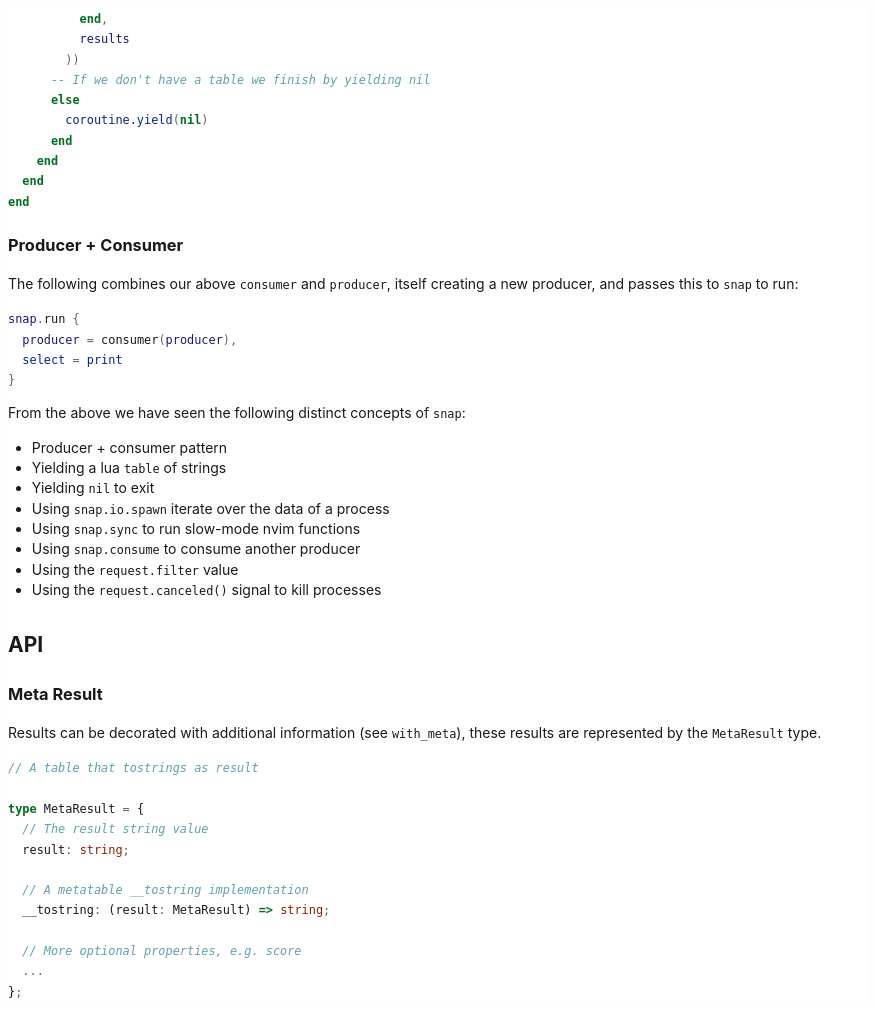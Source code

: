 ```lua
          end,
          results
        ))
      -- If we don't have a table we finish by yielding nil
      else
        coroutine.yield(nil)
      end
    end
  end
end
```

### Producer + Consumer

The following combines our above `consumer` and `producer`, itself creating a new producer, and passes this to `snap` to run:

```lua
snap.run {
  producer = consumer(producer),
  select = print
}
```

From the above we have seen the following distinct concepts of `snap`:

- Producer + consumer pattern
- Yielding a lua `table` of strings
- Yielding `nil` to exit
- Using `snap.io.spawn` iterate over the data of a process
- Using `snap.sync` to run slow-mode nvim functions
- Using `snap.consume` to consume another producer
- Using the `request.filter` value
- Using the `request.canceled()` signal to kill processes


## API

### Meta Result

Results can be decorated with additional information (see `with_meta`), these results are represented by the `MetaResult` type.

```typescript
// A table that tostrings as result

type MetaResult = {
  // The result string value
  result: string;

  // A metatable __tostring implementation
  __tostring: (result: MetaResult) => string;

  // More optional properties, e.g. score
  ...
};
```
